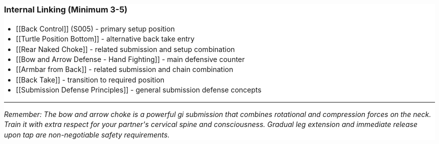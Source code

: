 ### Internal Linking (Minimum 3-5)
- [[Back Control]] (S005) - primary setup position
- [[Turtle Position Bottom]] - alternative back take entry
- [[Rear Naked Choke]] - related submission and setup combination
- [[Bow and Arrow Defense - Hand Fighting]] - main defensive counter
- [[Armbar from Back]] - related submission and chain combination
- [[Back Take]] - transition to required position
- [[Submission Defense Principles]] - general submission defense concepts

---

*Remember: The bow and arrow choke is a powerful gi submission that combines rotational and compression forces on the neck. Train it with extra respect for your partner's cervical spine and consciousness. Gradual leg extension and immediate release upon tap are non-negotiable safety requirements.*

